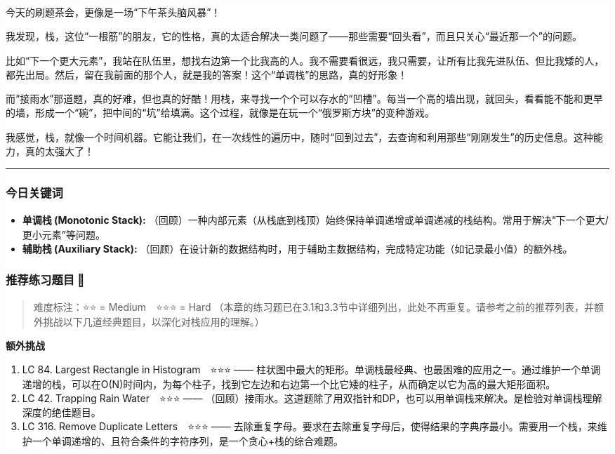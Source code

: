 今天的刷题茶会，更像是一场“下午茶头脑风暴”！

我发现，栈，这位“一根筋”的朋友，它的性格，真的太适合解决一类问题了——那些需要“回头看”，而且只关心“最近那一个”的问题。

比如“下一个更大元素”，我站在队伍里，想找右边第一个比我高的人。我不需要看很远，我只需要，让所有比我先进队伍、但比我矮的人，都先出局。然后，留在我前面的那个人，就是我的答案！这个“单调栈”的思路，真的好形象！

而“接雨水”那道题，真的好难，但也真的好酷！用栈，来寻找一个个可以存水的“凹槽”。每当一个高的墙出现，就回头，看看能不能和更早的墙，形成一个“碗”，把中间的“坑”给填满。这个过程，就像是在玩一个“俄罗斯方块”的变种游戏。

我感觉，栈，就像一个时间机器。它能让我们，在一次线性的遍历中，随时“回到过去”，去查询和利用那些“刚刚发生”的历史信息。这种能力，真的太强大了！

---

### 今日关键词

- **单调栈 (Monotonic Stack):** （回顾）一种内部元素（从栈底到栈顶）始终保持单调递增或单调递减的栈结构。常用于解决“下一个更大/更小元素”等问题。
- **辅助栈 (Auxiliary Stack):** （回顾）在设计新的数据结构时，用于辅助主数据结构，完成特定功能（如记录最小值）的额外栈。

### 推荐练习题目 🧲  
> 难度标注：⭐⭐ = Medium ⭐⭐⭐ = Hard
> （本章的练习题已在3.1和3.3节中详细列出，此处不再重复。请参考之前的推荐列表，并额外挑战以下几道经典题目，以深化对栈应用的理解。）

**额外挑战**
1.  LC 84. Largest Rectangle in Histogram ⭐⭐⭐ —— 柱状图中最大的矩形。单调栈最经典、也最困难的应用之一。通过维护一个单调递增的栈，可以在O(N)时间内，为每个柱子，找到它左边和右边第一个比它矮的柱子，从而确定以它为高的最大矩形面积。
2.  LC 42. Trapping Rain Water ⭐⭐⭐ —— （回顾）接雨水。这道题除了用双指针和DP，也可以用单调栈来解决。是检验对单调栈理解深度的绝佳题目。
3.  LC 316. Remove Duplicate Letters ⭐⭐⭐ —— 去除重复字母。要求在去除重复字母后，使得结果的字典序最小。需要用一个栈，来维护一个单调递增的、且符合条件的字符序列，是一个贪心+栈的综合难题。
